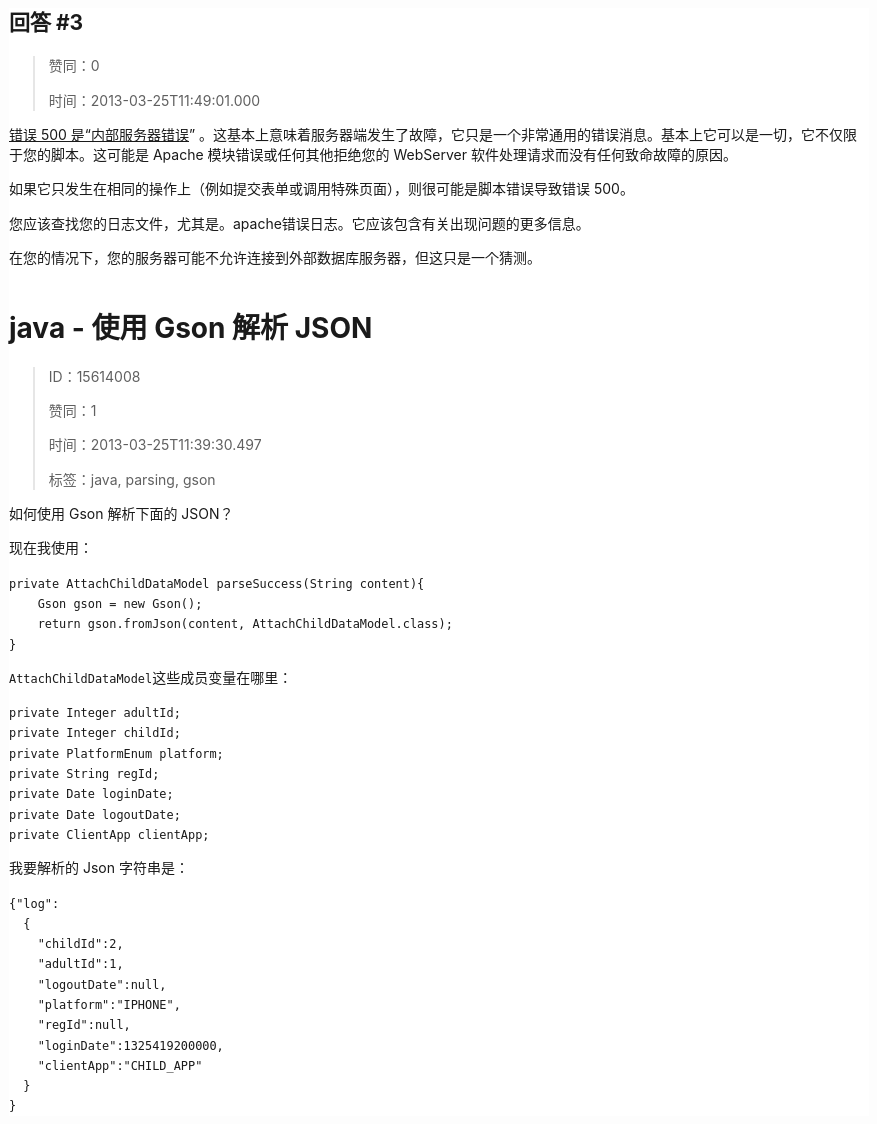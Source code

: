 ## 回答 #3

> 赞同：0
> 
> 时间：2013-03-25T11:49:01.000

[错误 500 是“内部服务器错误](http://en.wikipedia.org/wiki/List_of_HTTP_status_codes)” 。这基本上意味着服务器端发生了故障，它只是一个非常通用的错误消息。基本上它可以是一切，它不仅限于您的脚本。这可能是 Apache 模块错误或任何其他拒绝您的 WebServer 软件处理请求而没有任何致命故障的原因。

如果它只发生在相同的操作上（例如提交表单或调用特殊页面），则很可能是脚本错误导致错误 500。

您应该查找您的日志文件，尤其是。apache错误日志。它应该包含有关出现问题的更多信息。

在您的情况下，您的服务器可能不允许连接到外部数据库服务器，但这只是一个猜测。

# java - 使用 Gson 解析 JSON

> ID：15614008
> 
> 赞同：1
> 
> 时间：2013-03-25T11:39:30.497
> 
> 标签：java, parsing, gson

如何使用 Gson 解析下面的 JSON？

现在我使用：

```
private AttachChildDataModel parseSuccess(String content){
    Gson gson = new Gson();
    return gson.fromJson(content, AttachChildDataModel.class);
} 
```

`AttachChildDataModel`这些成员变量在哪里：

```
private Integer adultId;
private Integer childId;
private PlatformEnum platform;
private String regId;
private Date loginDate;
private Date logoutDate;
private ClientApp clientApp; 
```

我要解析的 Json 字符串是：

```
{"log":  
  {
    "childId":2,
    "adultId":1,
    "logoutDate":null,
    "platform":"IPHONE",
    "regId":null,
    "loginDate":1325419200000,
    "clientApp":"CHILD_APP"
  }
} 
```
